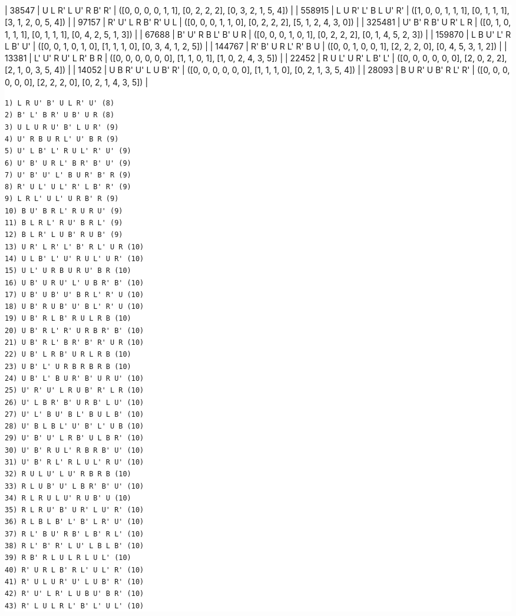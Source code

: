 | 38547 | U L R' L U' R B' R' | ([0, 0, 0, 0, 1, 1], [0, 2, 2, 2], [0, 3, 2, 1, 5, 4]) |
| 558915 | L U R' L' B L U' R' | ([1, 0, 0, 1, 1, 1], [0, 1, 1, 1], [3, 1, 2, 0, 5, 4]) |
| 97157 | R' U' L R B' R' U L | ([0, 0, 0, 1, 1, 0], [0, 2, 2, 2], [5, 1, 2, 4, 3, 0]) |
| 325481 | U' B' R B' U R' L R | ([0, 1, 0, 1, 1, 1], [0, 1, 1, 1], [0, 4, 2, 5, 1, 3]) |
| 67688 | B' U' R B L' B' U R | ([0, 0, 0, 1, 0, 1], [0, 2, 2, 2], [0, 1, 4, 5, 2, 3]) |
| 159870 | L B U' L' R L B' U' | ([0, 0, 1, 0, 1, 0], [1, 1, 1, 0], [0, 3, 4, 1, 2, 5]) |
| 144767 | R' B' U R L' R' B U | ([0, 0, 1, 0, 0, 1], [2, 2, 2, 0], [0, 4, 5, 3, 1, 2]) |
| 13381 | L' U' R U' L R' B R | ([0, 0, 0, 0, 0, 0], [1, 1, 0, 1], [1, 0, 2, 4, 3, 5]) |
| 22452 | R U L' U R' L B' L' | ([0, 0, 0, 0, 0, 0], [2, 0, 2, 2], [2, 1, 0, 3, 5, 4]) |
| 14052 | U B R' U' L U B' R' | ([0, 0, 0, 0, 0, 0], [1, 1, 1, 0], [0, 2, 1, 3, 5, 4]) |
| 28093 | B U R' U B' R L' R' | ([0, 0, 0, 0, 0, 0], [2, 2, 2, 0], [0, 2, 1, 4, 3, 5]) |


```
1) L R U' B' U L R' U' (8)
2) B' L' B R' U B' U R (8)
3) U L U R U' B' L U R' (9)
4) U' R B U R L' U' B R (9)
5) U' L B' L' R U L' R' U' (9)
6) U' B' U R L' B R' B' U' (9)
7) U' B' U' L' B U R' B' R (9)
8) R' U L' U L' R' L B' R' (9)
9) L R L' U L' U R B' R (9)
10) B U' B R L' R U R U' (9)
11) B L R L' R U' B R L' (9)
12) B L R' L U B' R U B' (9)
13) U R' L R' L' B' R L' U R (10)
14) U L B' L' U' R U L' U R' (10)
15) U L' U R B U R U' B R (10)
16) U B' U R U' L' U B R' B' (10)
17) U B' U B' U' B R L' R' U (10)
18) U B' R U B' U' B L' R' U (10)
19) U B' R L B' R U L R B (10)
20) U B' R L' R' U R B R' B' (10)
21) U B' R L' B R' B' R' U R (10)
22) U B' L R B' U R L R B (10)
23) U B' L' U R B R B R B (10)
24) U B' L' B U R' B' U R U' (10)
25) U' R' U' L R U B' R' L R (10)
26) U' L B R' B' U R B' L U' (10)
27) U' L' B U' B L' B U L B' (10)
28) U' B L B L' U' B' L' U B (10)
29) U' B' U' L R B' U L B R' (10)
30) U' B' R U L' R B R B' U' (10)
31) U' B' R L' R L U L' R U' (10)
32) R U L U' L U' R B R B (10)
33) R L U B' U' L B R' B' U' (10)
34) R L R U L U' R U B' U (10)
35) R L R U' B' U R' L U' R' (10)
36) R L B L B' L' B' L R' U' (10)
37) R L' B U' R B' L B' R L' (10)
38) R L' B' R' L U' L B L B' (10)
39) R B' R L U L R L U L' (10)
40) R' U R L B' R L' U L' R' (10)
41) R' U L U R' U' L U B' R' (10)
42) R' U' L R' L U B U' B R' (10)
43) R' L U L R L' B' L' U L' (10)
```
